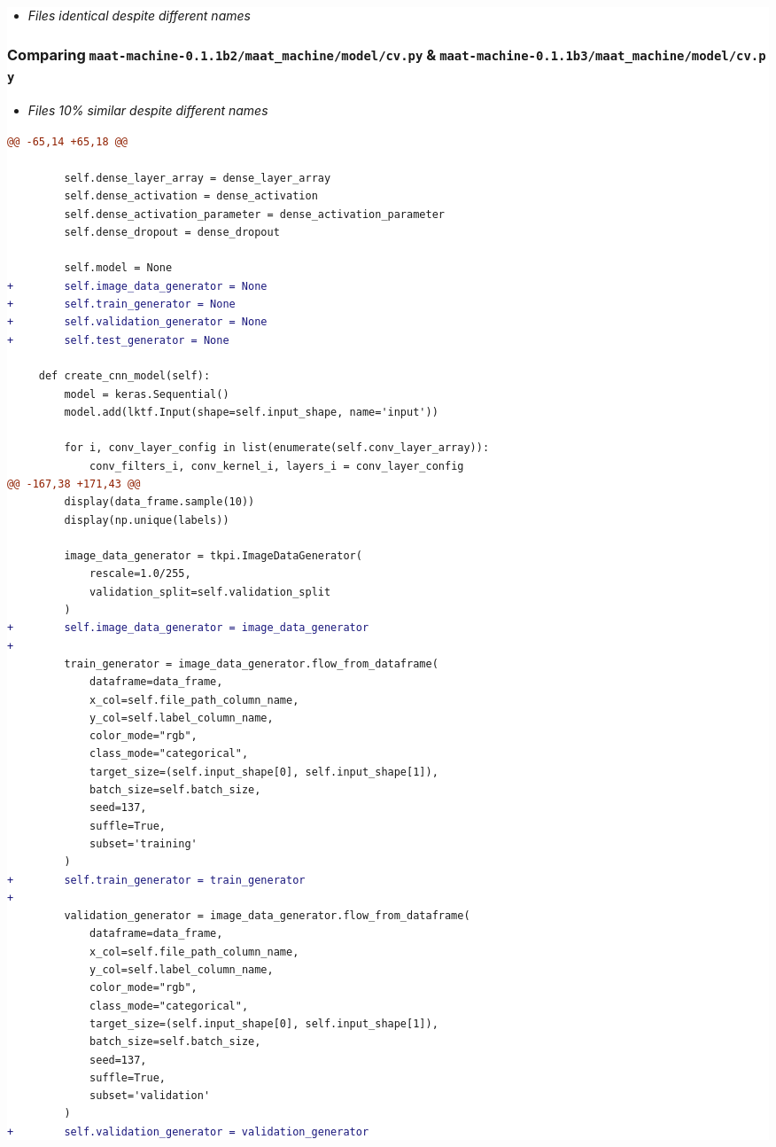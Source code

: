  * *Files identical despite different names*

### Comparing `maat-machine-0.1.1b2/maat_machine/model/cv.py` & `maat-machine-0.1.1b3/maat_machine/model/cv.py`

 * *Files 10% similar despite different names*

```diff
@@ -65,14 +65,18 @@
 
         self.dense_layer_array = dense_layer_array
         self.dense_activation = dense_activation
         self.dense_activation_parameter = dense_activation_parameter
         self.dense_dropout = dense_dropout
 
         self.model = None
+        self.image_data_generator = None
+        self.train_generator = None
+        self.validation_generator = None
+        self.test_generator = None
 
     def create_cnn_model(self):
         model = keras.Sequential()
         model.add(lktf.Input(shape=self.input_shape, name='input'))
 
         for i, conv_layer_config in list(enumerate(self.conv_layer_array)):
             conv_filters_i, conv_kernel_i, layers_i = conv_layer_config
@@ -167,38 +171,43 @@
         display(data_frame.sample(10))
         display(np.unique(labels))
 
         image_data_generator = tkpi.ImageDataGenerator(
             rescale=1.0/255,
             validation_split=self.validation_split
         )
+        self.image_data_generator = image_data_generator
+
         train_generator = image_data_generator.flow_from_dataframe(
             dataframe=data_frame,
             x_col=self.file_path_column_name,
             y_col=self.label_column_name,
             color_mode="rgb",
             class_mode="categorical",
             target_size=(self.input_shape[0], self.input_shape[1]),
             batch_size=self.batch_size,
             seed=137,
             suffle=True,
             subset='training'
         )
+        self.train_generator = train_generator
+
         validation_generator = image_data_generator.flow_from_dataframe(
             dataframe=data_frame,
             x_col=self.file_path_column_name,
             y_col=self.label_column_name,
             color_mode="rgb",
             class_mode="categorical",
             target_size=(self.input_shape[0], self.input_shape[1]),
             batch_size=self.batch_size,
             seed=137,
             suffle=True,
             subset='validation'
         )
+        self.validation_generator = validation_generator
```
